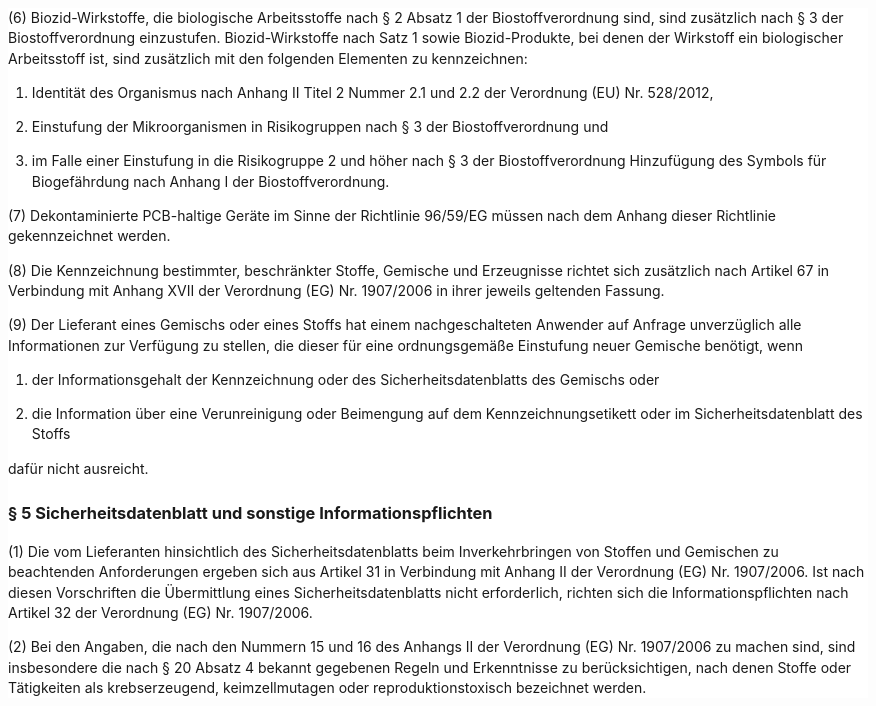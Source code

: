 (6) Biozid-Wirkstoffe, die biologische Arbeitsstoffe nach § 2 Absatz 1
der Biostoffverordnung sind, sind zusätzlich nach § 3 der
Biostoffverordnung einzustufen. Biozid-Wirkstoffe nach Satz 1 sowie
Biozid-Produkte, bei denen der Wirkstoff ein biologischer Arbeitsstoff
ist, sind zusätzlich mit den folgenden Elementen zu kennzeichnen:

1.  Identität des Organismus nach Anhang II Titel 2 Nummer 2.1 und 2.2 der
    Verordnung (EU) Nr. 528/2012,


2.  Einstufung der Mikroorganismen in Risikogruppen nach § 3 der
    Biostoffverordnung und


3.  im Falle einer Einstufung in die Risikogruppe 2 und höher nach § 3 der
    Biostoffverordnung Hinzufügung des Symbols für Biogefährdung nach
    Anhang I der Biostoffverordnung.




(7) Dekontaminierte PCB-haltige Geräte im Sinne der Richtlinie
96/59/EG müssen nach dem Anhang dieser Richtlinie gekennzeichnet
werden.

(8) Die Kennzeichnung bestimmter, beschränkter Stoffe, Gemische und
Erzeugnisse richtet sich zusätzlich nach Artikel 67 in Verbindung mit
Anhang XVII der Verordnung (EG) Nr. 1907/2006 in ihrer jeweils
geltenden Fassung.

(9) Der Lieferant eines Gemischs oder eines Stoffs hat einem
nachgeschalteten Anwender auf Anfrage unverzüglich alle Informationen
zur Verfügung zu stellen, die dieser für eine ordnungsgemäße
Einstufung neuer Gemische benötigt, wenn

1.  der Informationsgehalt der Kennzeichnung oder des
    Sicherheitsdatenblatts des Gemischs oder


2.  die Information über eine Verunreinigung oder Beimengung auf dem
    Kennzeichnungsetikett oder im Sicherheitsdatenblatt des Stoffs



dafür nicht ausreicht.


### § 5 Sicherheitsdatenblatt und sonstige Informationspflichten

(1) Die vom Lieferanten hinsichtlich des Sicherheitsdatenblatts beim
Inverkehrbringen von Stoffen und Gemischen zu beachtenden
Anforderungen ergeben sich aus Artikel 31 in Verbindung mit Anhang II
der Verordnung (EG) Nr. 1907/2006. Ist nach diesen Vorschriften die
Übermittlung eines Sicherheitsdatenblatts nicht erforderlich, richten
sich die Informationspflichten nach Artikel 32 der Verordnung (EG) Nr.
1907/2006.

(2) Bei den Angaben, die nach den Nummern 15 und 16 des Anhangs II der
Verordnung (EG) Nr. 1907/2006 zu machen sind, sind insbesondere die
nach § 20 Absatz 4 bekannt gegebenen Regeln und Erkenntnisse zu
berücksichtigen, nach denen Stoffe oder Tätigkeiten als
krebserzeugend, keimzellmutagen oder reproduktionstoxisch bezeichnet
werden.
